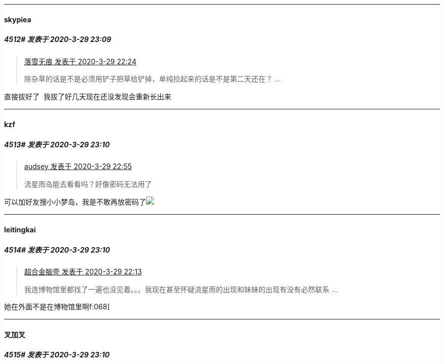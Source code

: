 




-----

####  skypiea  
##### 4512#       发表于 2020-3-29 23:09



<blockquote><a href="httphttps://bbs.saraba1st.com/2b/forum.php?mod=redirect&amp;goto=findpost&amp;pid=46917335&amp;ptid=1800312" target="_blank">落雪无痕 发表于 2020-3-29 22:24</a>

除杂草的话是不是必须用铲子把草给铲掉，单纯捡起来的话是不是第二天还在？ ...</blockquote>
直接拔好了  我拔了好几天现在还没发现会重新长出来







-----

####  kzf  
##### 4513#       发表于 2020-3-29 23:10



<blockquote><a href="httphttps://bbs.saraba1st.com/2b/forum.php?mod=redirect&amp;goto=findpost&amp;pid=46917702&amp;ptid=1800312" target="_blank">audsey 发表于 2020-3-29 22:55</a>

流星雨岛能去看看吗？好像密码无法用了</blockquote>
可以加好友搜小小梦岛，我是不敢再放密码了<img src="https://static.saraba1st.com/image/smiley/face2017/068.png" referrerpolicy="no-referrer">







-----

####  leitingkai  
##### 4514#       发表于 2020-3-29 23:10



<blockquote><a href="httphttps://bbs.saraba1st.com/2b/forum.php?mod=redirect&amp;goto=findpost&amp;pid=46917220&amp;ptid=1800312" target="_blank">超合金脑壳 发表于 2020-3-29 22:13</a>

我连博物馆里都找了一遍也没见着。。。我现在甚至怀疑流星雨的出现和妹妹的出现有没有必然联系 ...</blockquote>
她在外面不是在博物馆里啊f:068]







-----

####  叉加叉  
##### 4515#       发表于 2020-3-29 23:10
